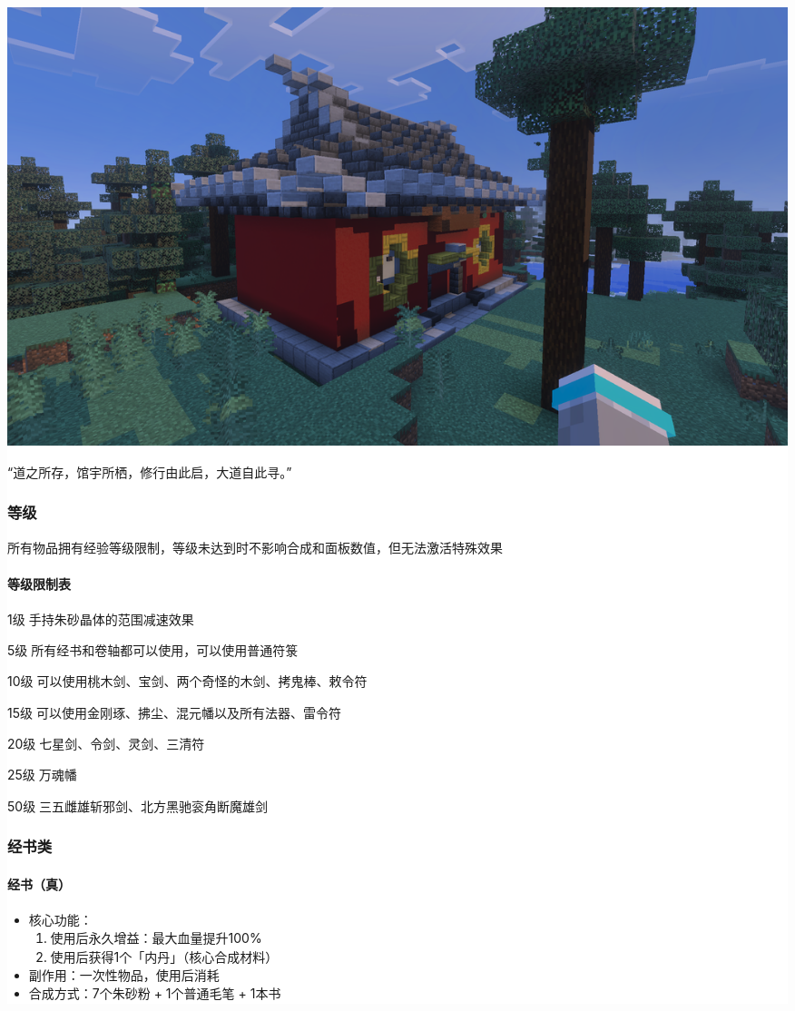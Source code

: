 ![](https://github.com/MichaelHyan/MCBE-add-on-Taoism-Craft/blob/main/crafting%20table/temple1.png)

“道之所存，馆宇所栖，修行由此启，大道自此寻。”

### 等级
所有物品拥有经验等级限制，等级未达到时不影响合成和面板数值，但无法激活特殊效果

#### 等级限制表
  1级  手持朱砂晶体的范围减速效果

  5级  所有经书和卷轴都可以使用，可以使用普通符箓

  10级 可以使用桃木剑、宝剑、两个奇怪的木剑、拷鬼棒、敕令符

  15级 可以使用金刚琢、拂尘、混元幡以及所有法器、雷令符

  20级 七星剑、令剑、灵剑、三清符
  
  25级 万魂幡

  50级 三五雌雄斩邪剑、北方黑驰衮角断魔雄剑

### 经书类
#### 经书（真）
- 核心功能：
  1. 使用后永久增益：最大血量提升100%
  2. 使用后获得1个「内丹」（核心合成材料）
- 副作用：一次性物品，使用后消耗
- 合成方式：7个朱砂粉 + 1个普通毛笔 + 1本书
